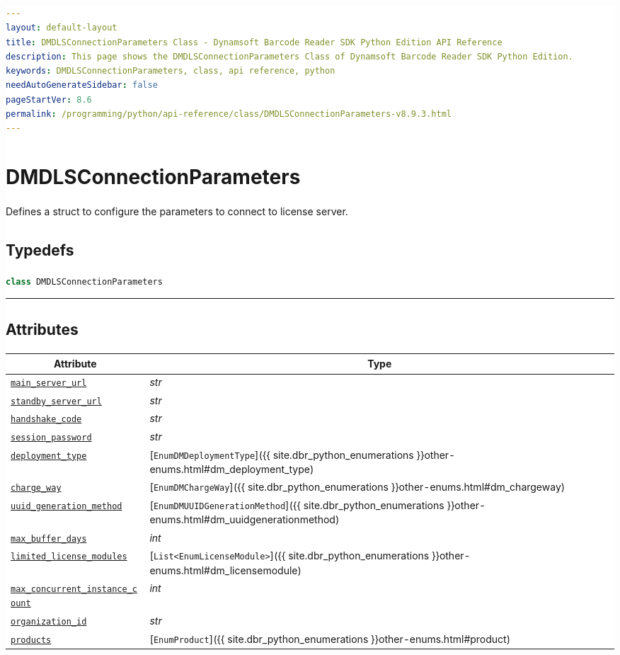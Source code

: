 ```yaml
---
layout: default-layout
title: DMDLSConnectionParameters Class - Dynamsoft Barcode Reader SDK Python Edition API Reference
description: This page shows the DMDLSConnectionParameters Class of Dynamsoft Barcode Reader SDK Python Edition.
keywords: DMDLSConnectionParameters, class, api reference, python
needAutoGenerateSidebar: false
pageStartVer: 8.6
permalink: /programming/python/api-reference/class/DMDLSConnectionParameters-v8.9.3.html
---
```



# DMDLSConnectionParameters
Defines a struct to configure the parameters to connect to license server.  

## Typedefs

```python
class DMDLSConnectionParameters
```

---

## Attributes
    
| Attribute | Type |
|---------- | ---- |
| [`main_server_url`](#main_server_url) | *str* |
| [`standby_server_url`](#standby_server_url) | *str* |
| [`handshake_code`](#handshake_code) | *str* |
| [`session_password`](#session_password) | *str* |
| [`deployment_type`](#deployment_type) | [`EnumDMDeploymentType`]({{ site.dbr_python_enumerations }}other-enums.html#dm_deployment_type) |
| [`charge_way`](#charge_way) | [`EnumDMChargeWay`]({{ site.dbr_python_enumerations }}other-enums.html#dm_chargeway) |
| [`uuid_generation_method`](#uuid_generation_method) | [`EnumDMUUIDGenerationMethod`]({{ site.dbr_python_enumerations }}other-enums.html#dm_uuidgenerationmethod) |
| [`max_buffer_days`](#max_buffer_days) | *int* |
| [`limited_license_modules`](#limited_license_modules) | [`List<EnumLicenseModule>`]({{ site.dbr_python_enumerations }}other-enums.html#dm_licensemodule) |
| [`max_concurrent_instance_count`](#max_concurrent_instance_count) | *int* |
| [`organization_id`](#organization_id) | *str* |
| [`products`](#products) | [`EnumProduct`]({{ site.dbr_python_enumerations }}other-enums.html#product) |

